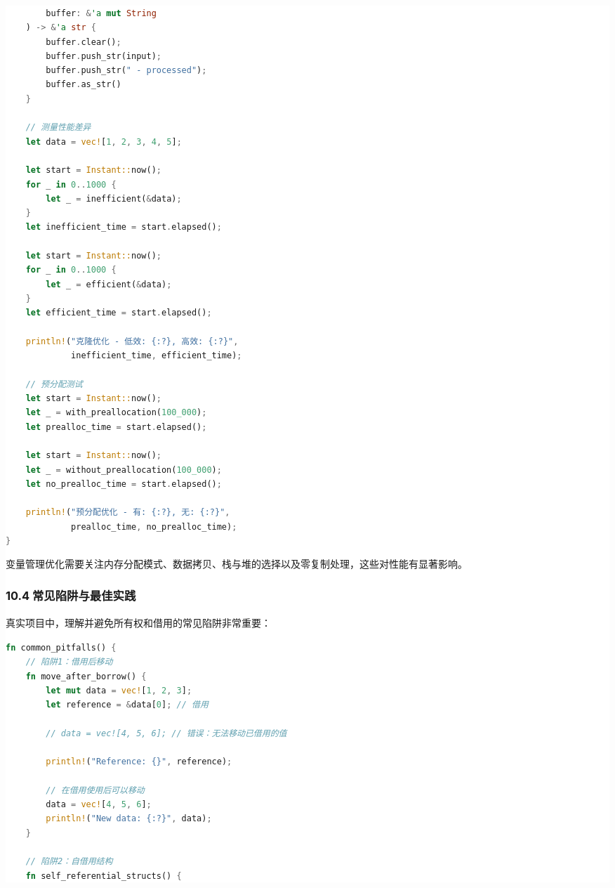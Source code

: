 ```rust
        buffer: &'a mut String
    ) -> &'a str {
        buffer.clear();
        buffer.push_str(input);
        buffer.push_str(" - processed");
        buffer.as_str()
    }
    
    // 测量性能差异
    let data = vec![1, 2, 3, 4, 5];
    
    let start = Instant::now();
    for _ in 0..1000 {
        let _ = inefficient(&data);
    }
    let inefficient_time = start.elapsed();
    
    let start = Instant::now();
    for _ in 0..1000 {
        let _ = efficient(&data);
    }
    let efficient_time = start.elapsed();
    
    println!("克隆优化 - 低效: {:?}, 高效: {:?}", 
             inefficient_time, efficient_time);
    
    // 预分配测试
    let start = Instant::now();
    let _ = with_preallocation(100_000);
    let prealloc_time = start.elapsed();
    
    let start = Instant::now();
    let _ = without_preallocation(100_000);
    let no_prealloc_time = start.elapsed();
    
    println!("预分配优化 - 有: {:?}, 无: {:?}",
             prealloc_time, no_prealloc_time);
}
```

变量管理优化需要关注内存分配模式、数据拷贝、栈与堆的选择以及零复制处理，这些对性能有显著影响。

### 10.4 常见陷阱与最佳实践

真实项目中，理解并避免所有权和借用的常见陷阱非常重要：

```rust
fn common_pitfalls() {
    // 陷阱1：借用后移动
    fn move_after_borrow() {
        let mut data = vec![1, 2, 3];
        let reference = &data[0]; // 借用
        
        // data = vec![4, 5, 6]; // 错误：无法移动已借用的值
        
        println!("Reference: {}", reference);
        
        // 在借用使用后可以移动
        data = vec![4, 5, 6];
        println!("New data: {:?}", data);
    }
    
    // 陷阱2：自借用结构
    fn self_referential_structs() {
```